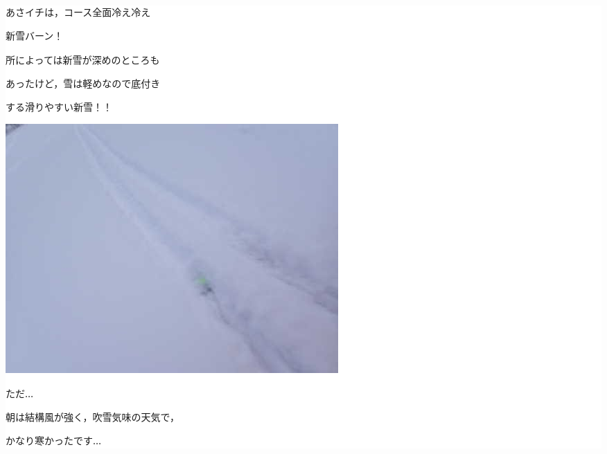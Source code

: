 





あさイチは，コース全面冷え冷え


新雪バーン！


所によっては新雪が深めのところも


あったけど，雪は軽めなので底付き


する滑りやすい新雪！！




![5727710ec10d08506141c6b14095735d.jpg](images/5727710ec10d08506141c6b14095735d.jpg)







ただ…


朝は結構風が強く，吹雪気味の天気で，


かなり寒かったです…




